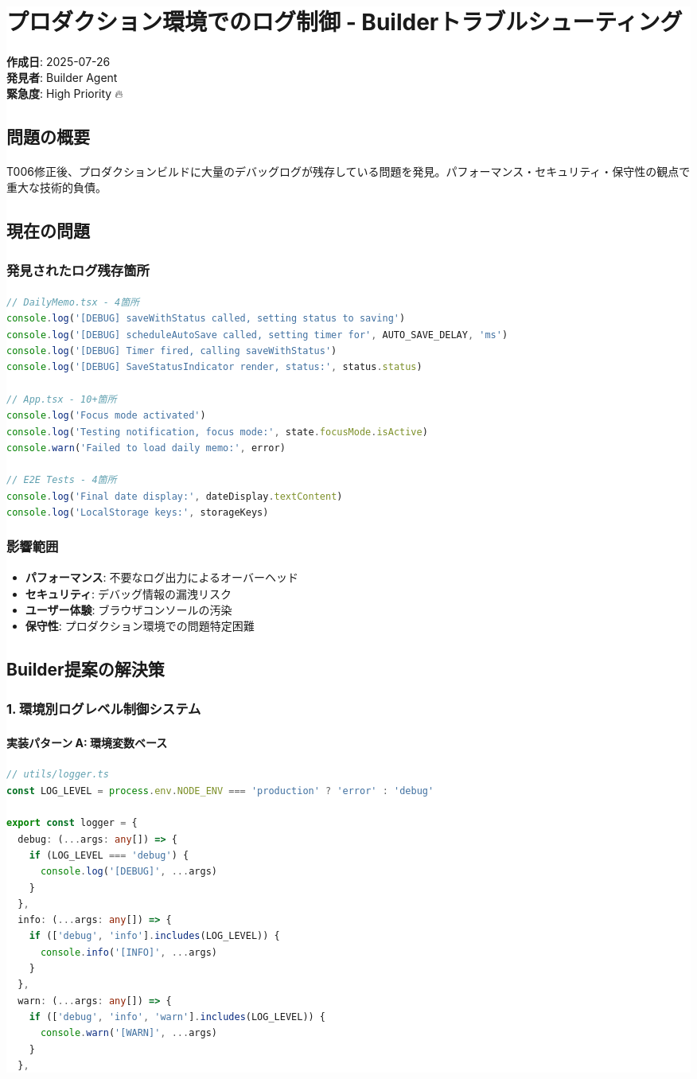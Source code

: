 # プロダクション環境でのログ制御 - Builderトラブルシューティング

**作成日**: 2025-07-26  
**発見者**: Builder Agent  
**緊急度**: High Priority 🔥

## 問題の概要

T006修正後、プロダクションビルドに大量のデバッグログが残存している問題を発見。パフォーマンス・セキュリティ・保守性の観点で重大な技術的負債。

## 現在の問題

### 発見されたログ残存箇所
```typescript
// DailyMemo.tsx - 4箇所
console.log('[DEBUG] saveWithStatus called, setting status to saving')
console.log('[DEBUG] scheduleAutoSave called, setting timer for', AUTO_SAVE_DELAY, 'ms')
console.log('[DEBUG] Timer fired, calling saveWithStatus')
console.log('[DEBUG] SaveStatusIndicator render, status:', status.status)

// App.tsx - 10+箇所
console.log('Focus mode activated')
console.log('Testing notification, focus mode:', state.focusMode.isActive)
console.warn('Failed to load daily memo:', error)

// E2E Tests - 4箇所
console.log('Final date display:', dateDisplay.textContent)
console.log('LocalStorage keys:', storageKeys)
```

### 影響範囲
- **パフォーマンス**: 不要なログ出力によるオーバーヘッド
- **セキュリティ**: デバッグ情報の漏洩リスク
- **ユーザー体験**: ブラウザコンソールの汚染
- **保守性**: プロダクション環境での問題特定困難

## Builder提案の解決策

### 1. **環境別ログレベル制御システム**

#### 実装パターン A: 環境変数ベース
```typescript
// utils/logger.ts
const LOG_LEVEL = process.env.NODE_ENV === 'production' ? 'error' : 'debug'

export const logger = {
  debug: (...args: any[]) => {
    if (LOG_LEVEL === 'debug') {
      console.log('[DEBUG]', ...args)
    }
  },
  info: (...args: any[]) => {
    if (['debug', 'info'].includes(LOG_LEVEL)) {
      console.info('[INFO]', ...args)
    }
  },
  warn: (...args: any[]) => {
    if (['debug', 'info', 'warn'].includes(LOG_LEVEL)) {
      console.warn('[WARN]', ...args)
    }
  },
```
